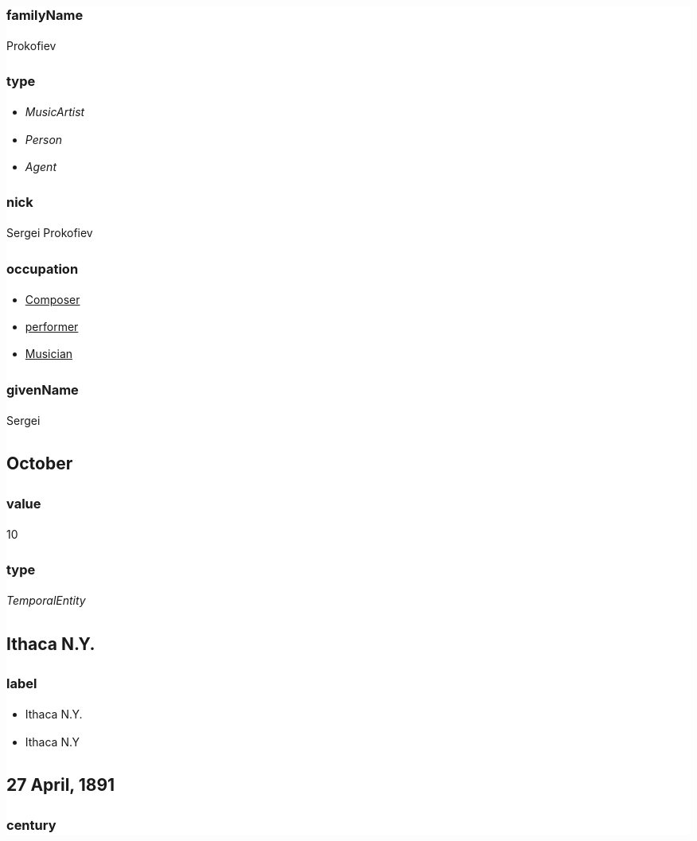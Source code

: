 ### familyName


Prokofiev

### type

 - *MusicArtist*

 - *Person*

 - *Agent*

### nick


Sergei Prokofiev

### occupation

 - [Composer](#Composer)

 - [performer](#performer)

 - [Musician](#Musician)

### givenName


Sergei

## October

### value


10

### type


*TemporalEntity*

## Ithaca N.Y.

### label

 - Ithaca N.Y.

 - Ithaca N.Y

## 27 April, 1891

### century
